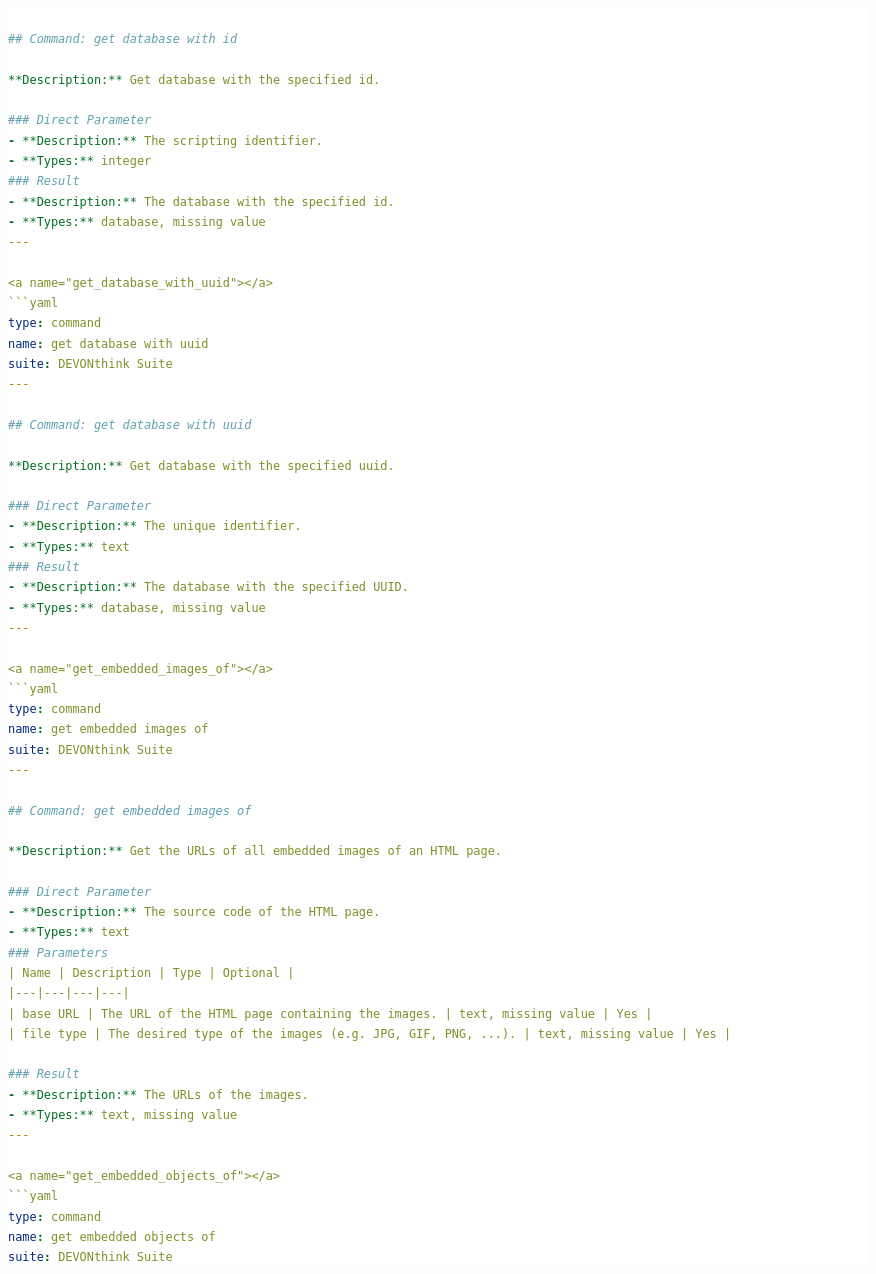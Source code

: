 ```yaml

## Command: get database with id

**Description:** Get database with the specified id.

### Direct Parameter
- **Description:** The scripting identifier.
- **Types:** integer
### Result
- **Description:** The database with the specified id.
- **Types:** database, missing value
---

<a name="get_database_with_uuid"></a>
```yaml
type: command
name: get database with uuid
suite: DEVONthink Suite
---

## Command: get database with uuid

**Description:** Get database with the specified uuid.

### Direct Parameter
- **Description:** The unique identifier.
- **Types:** text
### Result
- **Description:** The database with the specified UUID.
- **Types:** database, missing value
---

<a name="get_embedded_images_of"></a>
```yaml
type: command
name: get embedded images of
suite: DEVONthink Suite
---

## Command: get embedded images of

**Description:** Get the URLs of all embedded images of an HTML page.

### Direct Parameter
- **Description:** The source code of the HTML page.
- **Types:** text
### Parameters
| Name | Description | Type | Optional |
|---|---|---|---|
| base URL | The URL of the HTML page containing the images. | text, missing value | Yes |
| file type | The desired type of the images (e.g. JPG, GIF, PNG, ...). | text, missing value | Yes |

### Result
- **Description:** The URLs of the images.
- **Types:** text, missing value
---

<a name="get_embedded_objects_of"></a>
```yaml
type: command
name: get embedded objects of
suite: DEVONthink Suite
```
